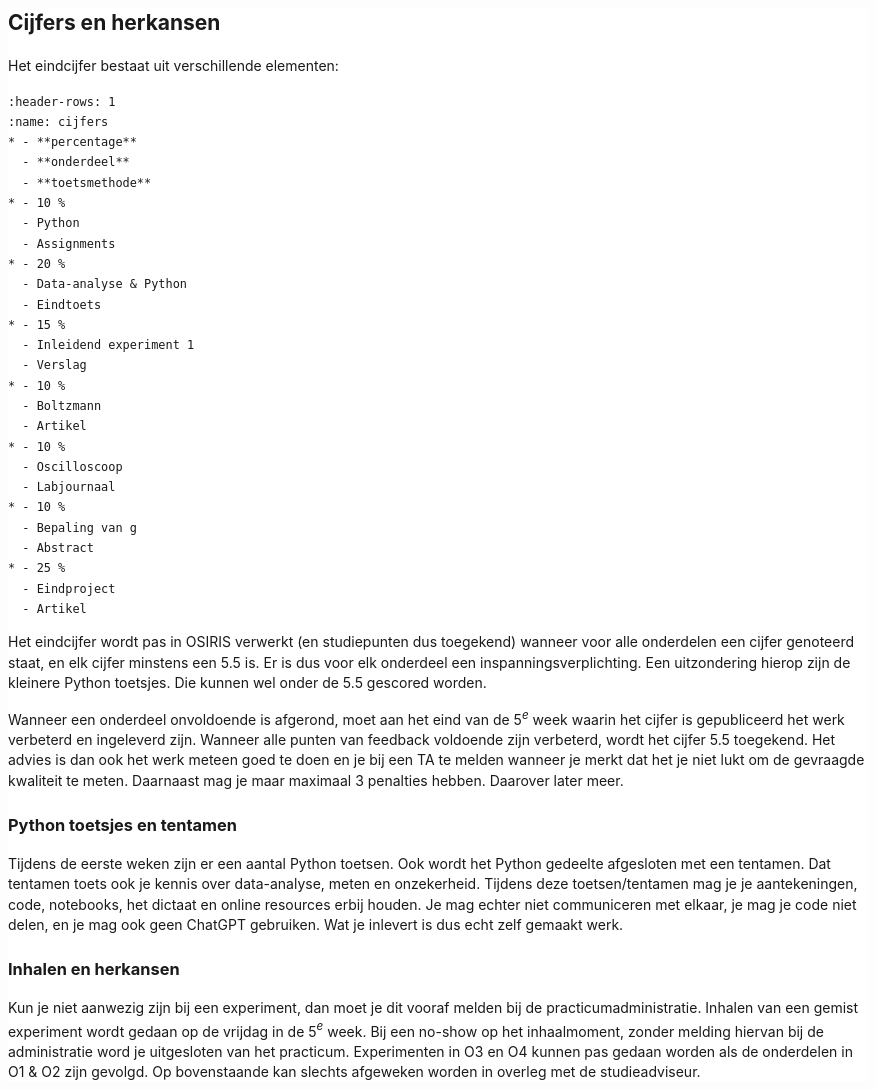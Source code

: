 ## Cijfers en herkansen
Het eindcijfer bestaat uit verschillende elementen:

```{list-table} Een overzicht van de onderdelen, weging en toetsvorm.
:header-rows: 1
:name: cijfers
* - **percentage**
  - **onderdeel**
  - **toetsmethode**
* - 10 %  
  - Python
  - Assignments
* - 20 %
  - Data-analyse & Python 
  - Eindtoets
* - 15 %
  - Inleidend experiment 1 
  - Verslag
* - 10 %
  - Boltzmann 
  - Artikel
* - 10 %
  - Oscilloscoop
  - Labjournaal 
* - 10 %
  - Bepaling van g
  - Abstract
* - 25 %
  - Eindproject
  - Artikel
```

Het eindcijfer wordt pas in OSIRIS verwerkt (en studiepunten dus toegekend) wanneer voor alle onderdelen een cijfer genoteerd staat, en elk cijfer minstens een 5.5 is. Er is dus voor elk onderdeel een inspanningsverplichting. Een uitzondering hierop zijn de kleinere Python toetsjes. Die kunnen wel onder de 5.5 gescored worden. 

Wanneer een onderdeel onvoldoende is afgerond, moet aan het eind van de 5$^e$ week waarin het cijfer is gepubliceerd het werk verbeterd en ingeleverd zijn. Wanneer alle punten van feedback voldoende zijn verbeterd, wordt het cijfer 5.5 toegekend. Het advies is dan ook het werk meteen goed te doen en je bij een TA te melden wanneer je merkt dat het je niet lukt om de gevraagde kwaliteit te meten. Daarnaast mag je maar maximaal 3 penalties hebben. Daarover later meer.

### Python toetsjes en tentamen
Tijdens de eerste weken zijn er een aantal Python toetsen. Ook wordt het Python gedeelte afgesloten met een tentamen. Dat tentamen toets ook je kennis over data-analyse, meten en onzekerheid. Tijdens deze toetsen/tentamen mag je je aantekeningen, code, notebooks, het dictaat en online resources erbij houden. Je mag echter niet communiceren met elkaar, je mag je code niet delen, en je mag ook geen ChatGPT gebruiken. Wat je inlevert is dus echt zelf gemaakt werk.

### Inhalen en herkansen
Kun je niet aanwezig zijn bij een experiment, dan moet je dit vooraf melden bij de practicumadministratie. Inhalen van een gemist experiment wordt gedaan op de vrijdag in de 5$^e$ week. Bij een no-show op het inhaalmoment, zonder melding hiervan bij de administratie word je uitgesloten van het practicum. Experimenten in O3 en O4 kunnen pas gedaan worden als de onderdelen in O1 & O2 zijn gevolgd. Op bovenstaande kan slechts afgeweken worden in overleg met de studieadviseur.
